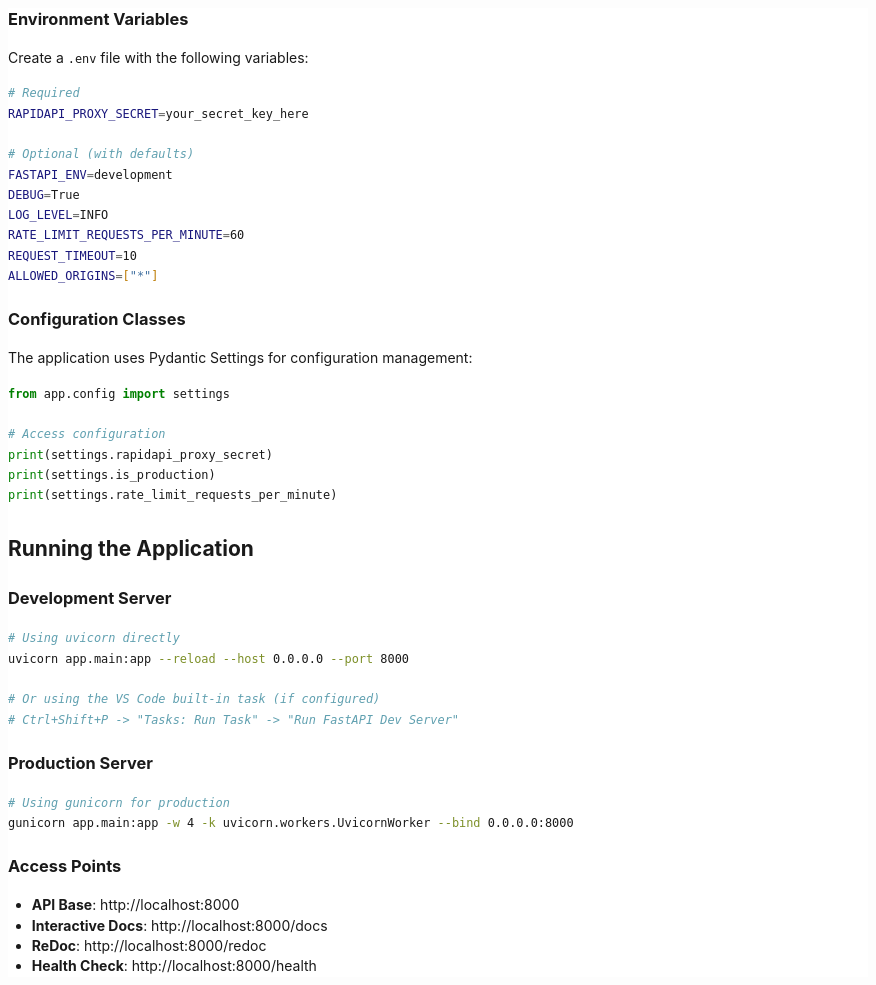 ### Environment Variables

Create a `.env` file with the following variables:

```bash
# Required
RAPIDAPI_PROXY_SECRET=your_secret_key_here

# Optional (with defaults)
FASTAPI_ENV=development
DEBUG=True
LOG_LEVEL=INFO
RATE_LIMIT_REQUESTS_PER_MINUTE=60
REQUEST_TIMEOUT=10
ALLOWED_ORIGINS=["*"]
```

### Configuration Classes

The application uses Pydantic Settings for configuration management:

```python
from app.config import settings

# Access configuration
print(settings.rapidapi_proxy_secret)
print(settings.is_production)
print(settings.rate_limit_requests_per_minute)
```

## Running the Application

### Development Server

```bash
# Using uvicorn directly
uvicorn app.main:app --reload --host 0.0.0.0 --port 8000

# Or using the VS Code built-in task (if configured)
# Ctrl+Shift+P -> "Tasks: Run Task" -> "Run FastAPI Dev Server"
```

### Production Server

```bash
# Using gunicorn for production
gunicorn app.main:app -w 4 -k uvicorn.workers.UvicornWorker --bind 0.0.0.0:8000
```

### Access Points

- **API Base**: http://localhost:8000
- **Interactive Docs**: http://localhost:8000/docs
- **ReDoc**: http://localhost:8000/redoc
- **Health Check**: http://localhost:8000/health
